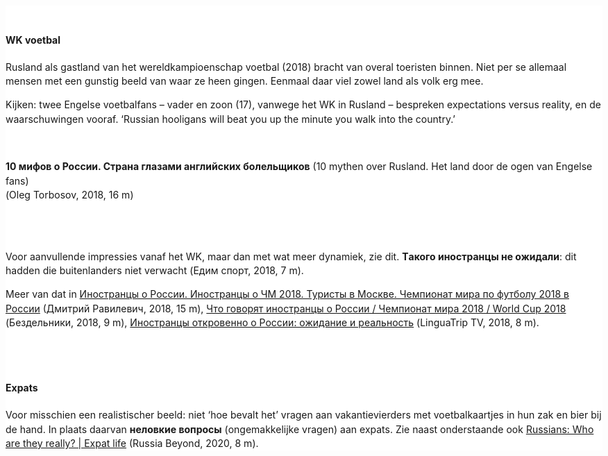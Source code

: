  

 <br/> 

#### WK voetbal

Rusland als gastland van het wereldkampioenschap voetbal (2018) bracht van overal toeristen binnen. Niet per se allemaal mensen met een gunstig beeld van waar ze heen gingen. Eenmaal daar viel zowel land als volk erg mee.


Kijken: twee Engelse voetbalfans – vader en zoon (17), vanwege het WK in Rusland – bespreken expectations versus reality, en de waarschuwingen vooraf. ‘Russian hooligans will beat you up the minute you walk into the country.’ 

 <br/>

**10 мифов о России. Страна глазами английских болельщиков** (10 mythen over Rusland. Het land door de ogen van Engelse fans) <br/>
(Oleg Torbosov, 2018, 16 m)


 

<iframe width="560" height="315" src="https://www.youtube.com/embed/fJqYWNj3ol8" frameborder="0" allow="accelerometer; autoplay; encrypted-media; gyroscope; picture-in-picture" allowfullscreen></iframe>

 

 <br/>
<br/>

Voor aanvullende impressies vanaf het WK, maar dan met wat meer dynamiek, zie dit. **Tакого иностранцы не ожидали**: dit hadden die buitenlanders niet verwacht (Едим спорт, 2018, 7 m).



Meer van dat in [Иностранцы о России. Иностранцы о ЧМ 2018. Туристы в Москве. Чемпионат мира по футболу 2018 в России](https://youtu.be/EysJiQOwzco) (Дмитрий Равилевич, 2018, 15 m), [Что говорят иностранцы о России / Чемпионат мира 2018 / World Cup 2018](https://youtu.be/sbwAy9YFTOY) (Бездельники, 2018, 9 m), [Иностранцы откровенно о России: ожидание и реальность](https://youtu.be/OUSUy2XUD_s) (LinguaTrip TV, 2018, 8 m).

  

<iframe width="560" height="315" src="https://www.youtube.com/embed/wjvtDvlGFvo" frameborder="0" allow="accelerometer; autoplay; encrypted-media; gyroscope; picture-in-picture" allowfullscreen></iframe>

 <br/>
<br/>

 #### Expats

Voor misschien een realistischer beeld: niet ‘hoe bevalt het’ vragen aan vakantievierders met voetbalkaartjes in hun zak en bier bij de hand. In plaats daarvan **неловкие вопросы** (ongemakkelijke vragen) aan expats. Zie naast onderstaande ook [Russians: Who are they really? | Expat life](https://youtu.be/5f9s3dPzBTc) (Russia Beyond, 2020, 8 m).

 

<iframe width="560" height="315" src="https://www.youtube.com/embed/Oe1Nmum74eg" frameborder="0" allow="accelerometer; autoplay; encrypted-media; gyroscope; picture-in-picture" allowfullscreen></iframe>
